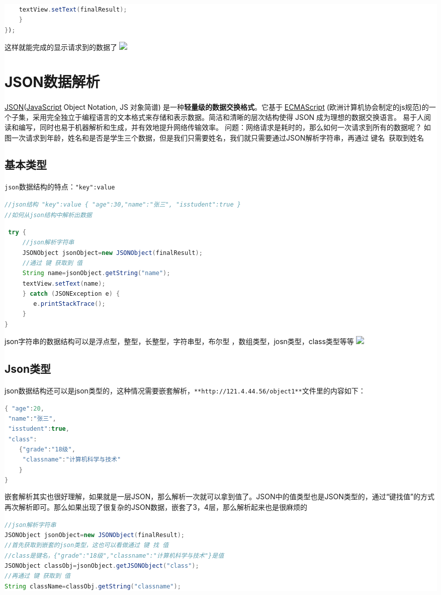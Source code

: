 ```java
    textView.setText(finalResult);
    }
});
```
这样就能完成的显示请求到的数据了
![](https://starry-lixu.oss-cn-hangzhou.aliyuncs.com/img/20220429144035.png#id=nRwX1&originHeight=1032&originWidth=1920&originalType=binary&ratio=1&rotation=0&showTitle=false&status=done&style=none&title=)
# JSON数据解析
[JSON](https://baike.baidu.com/item/JSON)([JavaScript](https://baike.baidu.com/item/JavaScript) Object Notation, JS 对象简谱) 是一种**轻量级的数据交换格式**。它基于 [ECMAScript](https://baike.baidu.com/item/ECMAScript) (欧洲计算机协会制定的js规范)的一个子集，采用完全独立于编程语言的文本格式来存储和表示数据。简洁和清晰的层次结构使得 JSON 成为理想的数据交换语言。 易于人阅读和编写，同时也易于机器解析和生成，并有效地提升网络传输效率。
问题：网络请求是耗时的，那么如何一次请求到所有的数据呢？
如图一次请求到年龄，姓名和是否是学生三个数据，但是我们只需要姓名，我们就只需要通过JSON解析字符串，再通过 键名  获取到姓名
## 基本类型
`json`数据结构的特点：`"key":value`
```java
//json结构 "key":value { "age":30,"name":"张三", "isstudent":true }
//如何从json结构中解析出数据
```
```java
 try {
     //json解析字符串
     JSONObject jsonObject=new JSONObject(finalResult);
     //通过 键 获取到 值
     String name=jsonObject.getString("name");
     textView.setText(name);
     } catch (JSONException e) {
        e.printStackTrace();
     }
}
```
json字符串的数据结构可以是浮点型，整型，长整型，字符串型，布尔型 ，数组类型，josn类型，class类型等等
![](https://starry-lixu.oss-cn-hangzhou.aliyuncs.com/img/20220429185825.png#id=xmuPG&originHeight=309&originWidth=769&originalType=binary&ratio=1&rotation=0&showTitle=false&status=done&style=none&title=)
## Json类型
json数据结构还可以是json类型的，这种情况需要嵌套解析，`**http://121.4.44.56/object1**`文件里的内容如下：
```java
{ "age":20,
 "name":"张三", 
 "isstudent":true,
 "class":
 	{"grade":"18级",
     "classname":"计算机科学与技术"
    }
}
```
嵌套解析其实也很好理解，如果就是一层JSON，那么解析一次就可以拿到值了。JSON中的值类型也是JSON类型的，通过“键找值”的方式再次解析即可。那么如果出现了很复杂的JSON数据，嵌套了3，4层，那么解析起来也是很麻烦的
```java
//json解析字符串
JSONObject jsonObject=new JSONObject(finalResult);
//首先获取到嵌套的json类型，这也可以看做通过 键 找 值
//class是键名，{"grade":"18级","classname":"计算机科学与技术"}是值
JSONObject classObj=jsonObject.getJSONObject("class");
//再通过 键 获取到 值
String className=classObj.getString("classname");
```
